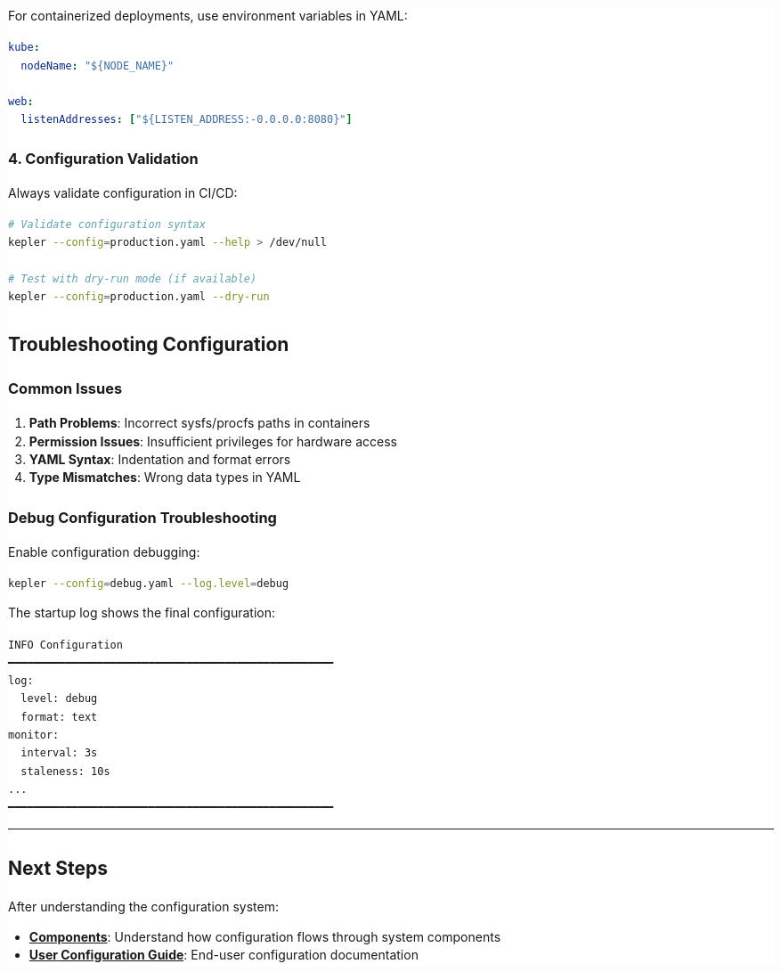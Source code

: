 For containerized deployments, use environment variables in YAML:

```yaml
kube:
  nodeName: "${NODE_NAME}"

web:
  listenAddresses: ["${LISTEN_ADDRESS:-0.0.0.0:8080}"]
```

### 4. Configuration Validation

Always validate configuration in CI/CD:

```bash
# Validate configuration syntax
kepler --config=production.yaml --help > /dev/null

# Test with dry-run mode (if available)
kepler --config=production.yaml --dry-run
```

## Troubleshooting Configuration

### Common Issues

1. **Path Problems**: Incorrect sysfs/procfs paths in containers
2. **Permission Issues**: Insufficient privileges for hardware access
3. **YAML Syntax**: Indentation and format errors
4. **Type Mismatches**: Wrong data types in YAML

### Debug Configuration Troubleshooting

Enable configuration debugging:

```bash
kepler --config=debug.yaml --log.level=debug
```

The startup log shows the final configuration:

```text
INFO Configuration
━━━━━━━━━━━━━━━━━━━━━━━━━━━━━━━━━━━━━━━━━━━━━━━━━━━
log:
  level: debug
  format: text
monitor:
  interval: 3s
  staleness: 10s
...
━━━━━━━━━━━━━━━━━━━━━━━━━━━━━━━━━━━━━━━━━━━━━━━━━━━
```

---

## Next Steps

After understanding the configuration system:

- **[Components](components.md)**: Understand how configuration flows through system components
- **[User Configuration Guide](../../../user/configuration.md)**: End-user configuration documentation
